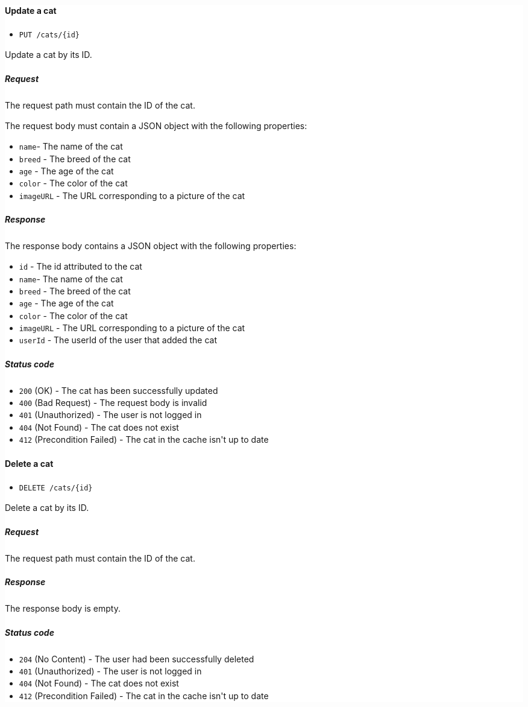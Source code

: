 #### Update a cat

- `PUT /cats/{id}`

Update a cat by its ID.

##### Request

The request path must contain the ID of the cat.

The request body must contain a JSON object with the following properties:

- `name`- The name of the cat
- `breed` - The breed of the cat
- `age` - The age of the cat
- `color` - The color of the cat
- `imageURL` - The URL corresponding to a picture of the cat

##### Response

The response body contains a JSON object with the following properties:

- `id` - The id attributed to the cat
- `name`- The name of the cat
- `breed` - The breed of the cat
- `age` - The age of the cat
- `color` - The color of the cat
- `imageURL` - The URL corresponding to a picture of the cat
- `userId` - The userId of the user that added the cat

##### Status code

- `200` (OK) - The cat has been successfully updated
- `400` (Bad Request) - The request body is invalid
- `401` (Unauthorized) - The user is not logged in
- `404` (Not Found) - The cat does not exist
- `412` (Precondition Failed) - The cat in the cache isn't up to date

#### Delete a cat

- `DELETE /cats/{id}`

Delete a cat by its ID.

##### Request

The request path must contain the ID of the cat.

##### Response

The response body is empty.

##### Status code

- `204` (No Content) - The user had been successfully deleted
- `401` (Unauthorized) - The user is not logged in
- `404` (Not Found) - The cat does not exist
- `412` (Precondition Failed) - The cat in the cache isn't up to date